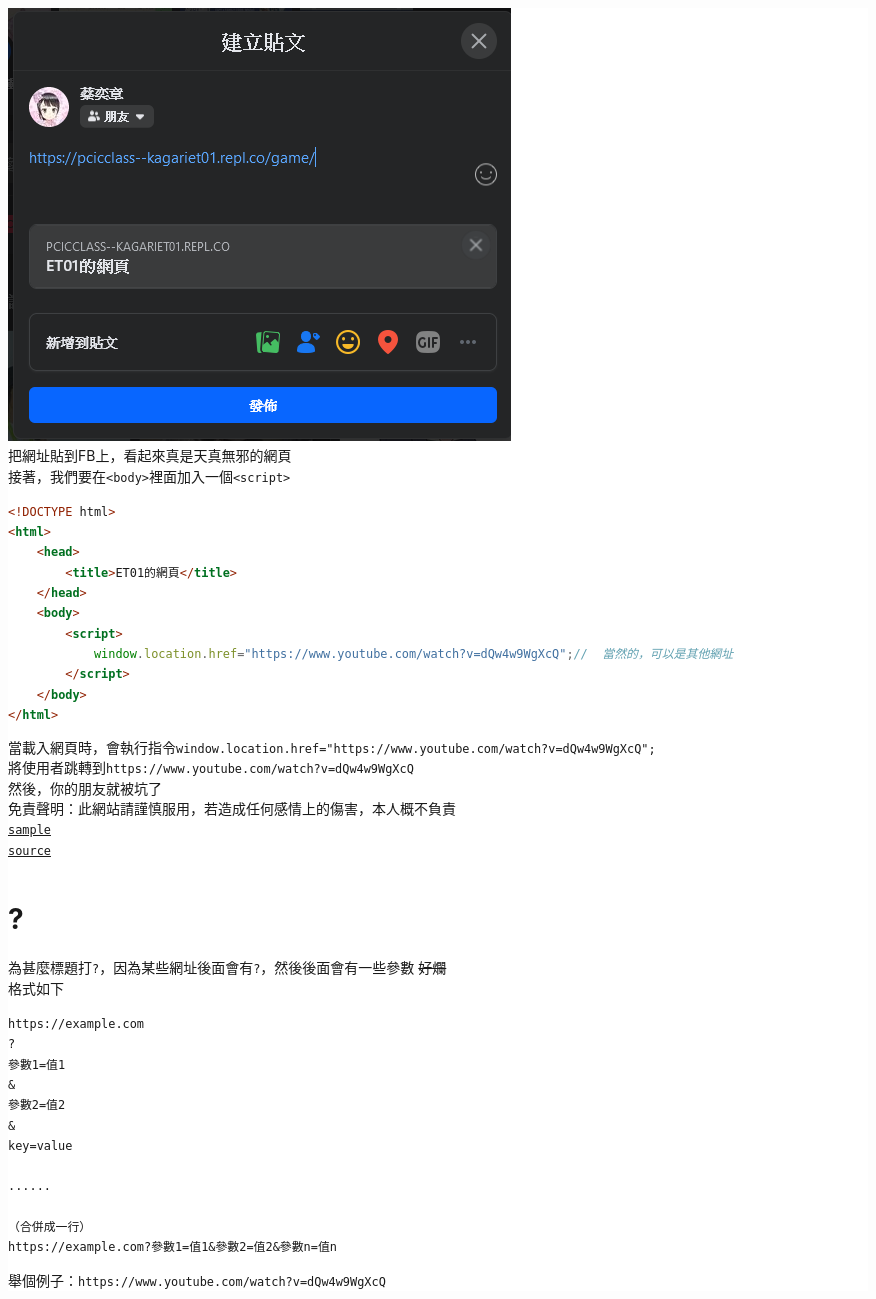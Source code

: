 ![Alt text](image/image-9.png)  
把網址貼到FB上，看起來真是天真無邪的網頁  
接著，我們要在`<body>`裡面加入一個`<script>`  
```html
<!DOCTYPE html>
<html>
	<head>
		<title>ET01的網頁</title>
	</head>
	<body>
		<script>
			window.location.href="https://www.youtube.com/watch?v=dQw4w9WgXcQ";//  當然的，可以是其他網址
		</script>
	</body>
</html>
```
當載入網頁時，會執行指令`window.location.href="https://www.youtube.com/watch?v=dQw4w9WgXcQ";`  
將使用者跳轉到`https://www.youtube.com/watch?v=dQw4w9WgXcQ`  
然後，你的朋友就被坑了  
免責聲明：此網站請謹慎服用，若造成任何感情上的傷害，本人概不負責  
[`sample`](https://pcic35-html.github.io/class4/rick/)  
[`source`](https://github.com/pcic35-html/class4/blob/main/rick/index.html)  

# ?
為甚麼標題打`?`，因為某些網址後面會有`?`，然後後面會有一些參數 ~~好爛~~  
格式如下  
```txt
https://example.com
?
參數1=值1
&
參數2=值2
&
key=value

......

（合併成一行）
https://example.com?參數1=值1&參數2=值2&參數n=值n
```
舉個例子：`https://www.youtube.com/watch?v=dQw4w9WgXcQ`  